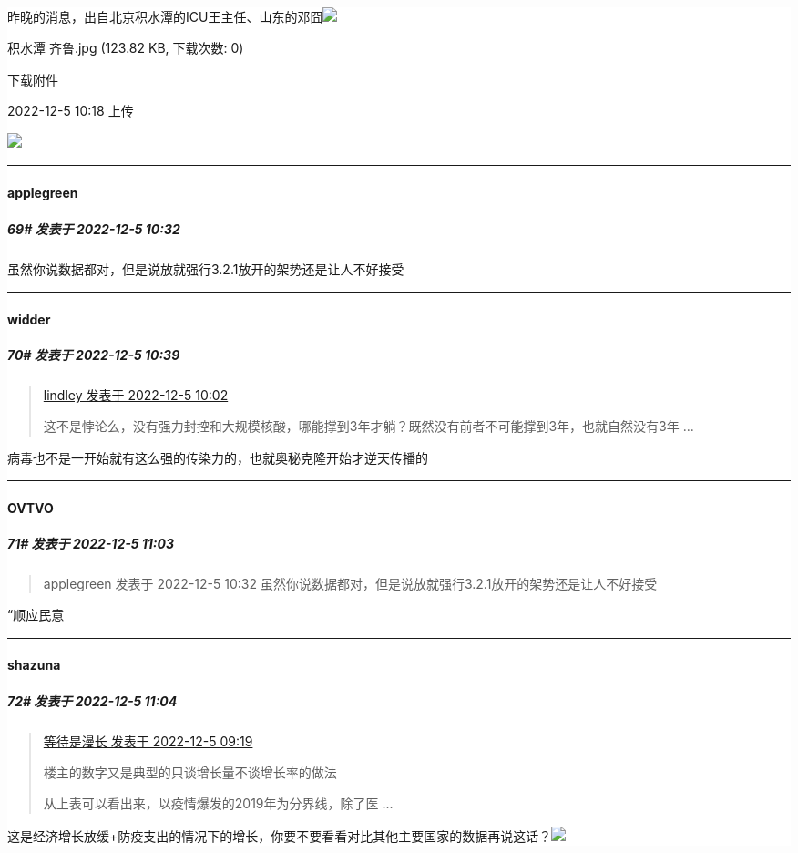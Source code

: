 昨晚的消息，出自北京积水潭的ICU王主任、山东的邓囧<img src="https://static.saraba1st.com/image/smiley/face2017/144.png" referrerpolicy="no-referrer">

积水潭 齐鲁.jpg
(123.82 KB, 下载次数: 0)

下载附件

2022-12-5 10:18 上传

<img src="https://img.saraba1st.com/forum/202212/05/101838mzgpg7a6e9ppfel6.jpg" referrerpolicy="no-referrer">



*****

####  applegreen  
##### 69#       发表于 2022-12-5 10:32

虽然你说数据都对，但是说放就强行3.2.1放开的架势还是让人不好接受

*****

####  widder  
##### 70#       发表于 2022-12-5 10:39

<blockquote><a href="httphttps://bbs.saraba1st.com/2b/forum.php?mod=redirect&amp;goto=findpost&amp;pid=58775265&amp;ptid=2108261" target="_blank">lindley 发表于 2022-12-5 10:02</a>

这不是悖论么，没有强力封控和大规模核酸，哪能撑到3年才躺？既然没有前者不可能撑到3年，也就自然没有3年 ...</blockquote>
病毒也不是一开始就有这么强的传染力的，也就奥秘克隆开始才逆天传播的



*****

####  OVTVO  
##### 71#       发表于 2022-12-5 11:03

<blockquote>applegreen 发表于 2022-12-5 10:32
虽然你说数据都对，但是说放就强行3.2.1放开的架势还是让人不好接受</blockquote>
“顺应民意



*****

####  shazuna  
##### 72#       发表于 2022-12-5 11:04

<blockquote><a href="httphttps://bbs.saraba1st.com/2b/forum.php?mod=redirect&amp;goto=findpost&amp;pid=58774652&amp;ptid=2108261" target="_blank">等待是漫长 发表于 2022-12-5 09:19</a>

楼主的数字又是典型的只谈增长量不谈增长率的做法

从上表可以看出来，以疫情爆发的2019年为分界线，除了医 ...</blockquote>
这是经济增长放缓+防疫支出的情况下的增长，你要不要看看对比其他主要国家的数据再说这话？<img src="https://static.saraba1st.com/image/smiley/face2017/130.png" referrerpolicy="no-referrer">
